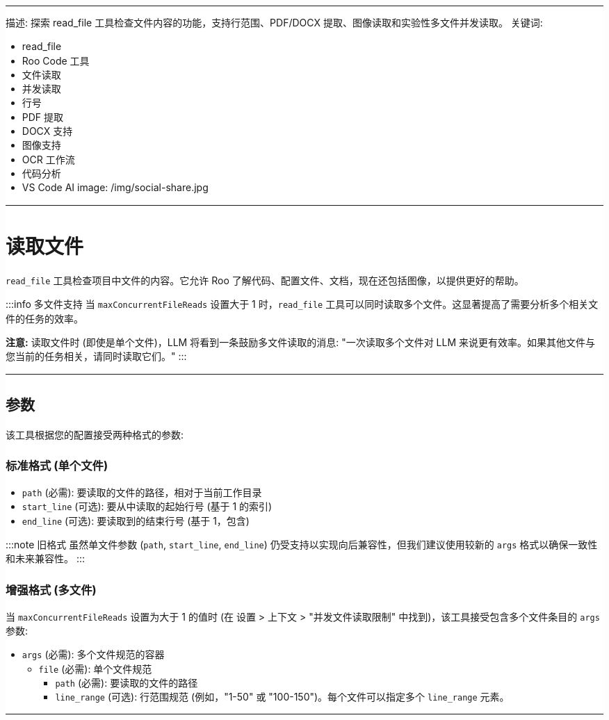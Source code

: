 
---
描述: 探索 read_file 工具检查文件内容的功能，支持行范围、PDF/DOCX 提取、图像读取和实验性多文件并发读取。
关键词:
  - read_file
  - Roo Code 工具
  - 文件读取
  - 并发读取
  - 行号
  - PDF 提取
  - DOCX 支持
  - 图像支持
  - OCR 工作流
  - 代码分析
  - VS Code AI
image: /img/social-share.jpg
---

# 读取文件

`read_file` 工具检查项目中文件的内容。它允许 Roo 了解代码、配置文件、文档，现在还包括图像，以提供更好的帮助。

:::info 多文件支持
当 `maxConcurrentFileReads` 设置大于 1 时，`read_file` 工具可以同时读取多个文件。这显著提高了需要分析多个相关文件的任务的效率。

**注意:** 读取文件时 (即使是单个文件)，LLM 将看到一条鼓励多文件读取的消息: "一次读取多个文件对 LLM 来说更有效率。如果其他文件与您当前的任务相关，请同时读取它们。"
:::

---

## 参数

该工具根据您的配置接受两种格式的参数:

### 标准格式 (单个文件)

- `path` (必需): 要读取的文件的路径，相对于当前工作目录
- `start_line` (可选): 要从中读取的起始行号 (基于 1 的索引)
- `end_line` (可选): 要读取到的结束行号 (基于 1，包含)

:::note 旧格式
虽然单文件参数 (`path`, `start_line`, `end_line`) 仍受支持以实现向后兼容性，但我们建议使用较新的 `args` 格式以确保一致性和未来兼容性。
:::

### 增强格式 (多文件)

当 `maxConcurrentFileReads` 设置为大于 1 的值时 (在 设置 > 上下文 > "并发文件读取限制" 中找到)，该工具接受包含多个文件条目的 `args` 参数:

- `args` (必需): 多个文件规范的容器
  - `file` (必需): 单个文件规范
    - `path` (必需): 要读取的文件的路径
    - `line_range` (可选): 行范围规范 (例如，"1-50" 或 "100-150")。每个文件可以指定多个 `line_range` 元素。

---
